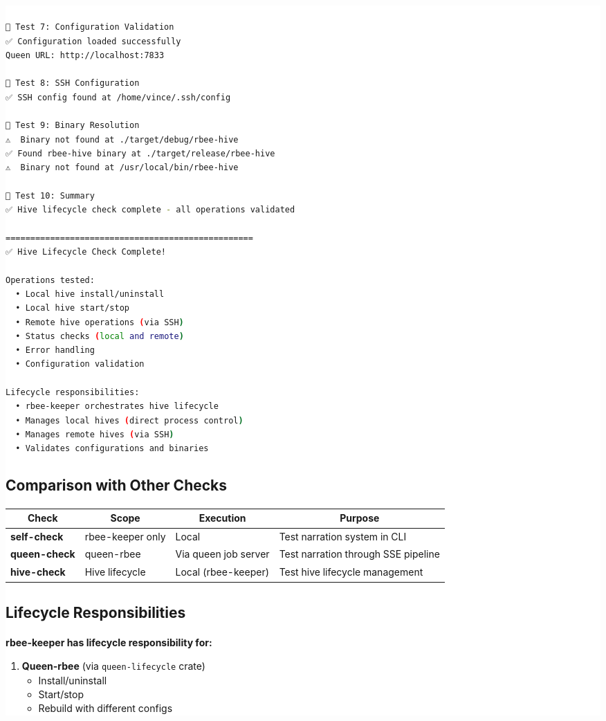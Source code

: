 ```bash

📝 Test 7: Configuration Validation
✅ Configuration loaded successfully
Queen URL: http://localhost:7833

📝 Test 8: SSH Configuration
✅ SSH config found at /home/vince/.ssh/config

📝 Test 9: Binary Resolution
⚠️  Binary not found at ./target/debug/rbee-hive
✅ Found rbee-hive binary at ./target/release/rbee-hive
⚠️  Binary not found at /usr/local/bin/rbee-hive

📝 Test 10: Summary
✅ Hive lifecycle check complete - all operations validated

==================================================
✅ Hive Lifecycle Check Complete!

Operations tested:
  • Local hive install/uninstall
  • Local hive start/stop
  • Remote hive operations (via SSH)
  • Status checks (local and remote)
  • Error handling
  • Configuration validation

Lifecycle responsibilities:
  • rbee-keeper orchestrates hive lifecycle
  • Manages local hives (direct process control)
  • Manages remote hives (via SSH)
  • Validates configurations and binaries
```

## Comparison with Other Checks

| Check | Scope | Execution | Purpose |
|-------|-------|-----------|---------|
| **self-check** | rbee-keeper only | Local | Test narration system in CLI |
| **queen-check** | queen-rbee | Via queen job server | Test narration through SSE pipeline |
| **hive-check** | Hive lifecycle | Local (rbee-keeper) | Test hive lifecycle management |

## Lifecycle Responsibilities

**rbee-keeper has lifecycle responsibility for:**
1. **Queen-rbee** (via `queen-lifecycle` crate)
   - Install/uninstall
   - Start/stop
   - Rebuild with different configs
   